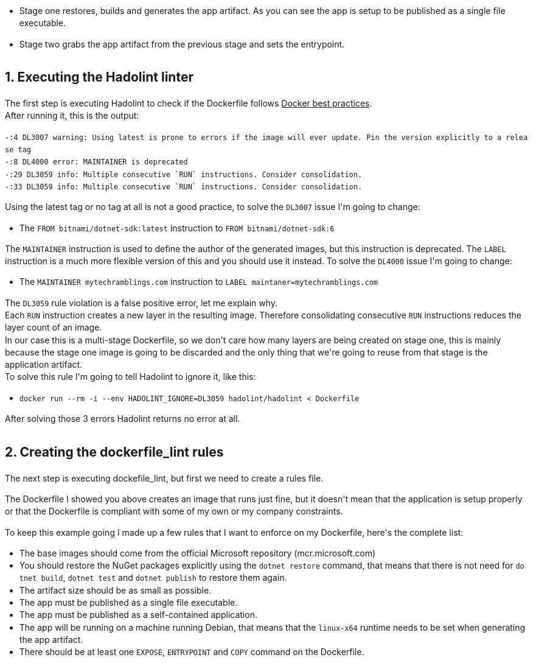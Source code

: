 - Stage one restores, builds and generates the app artifact. As you can see the app is setup to be published as a single file executable.

- Stage two grabs the app artifact from the previous stage and sets the entrypoint.

## **1. Executing the Hadolint linter**

The first step is executing Hadolint to check if the Dockerfile follows [Docker best practices](https://docs.docker.com/develop/develop-images/dockerfile_best-practices/).   
After running it, this is the output:

```bash
-:4 DL3007 warning: Using latest is prone to errors if the image will ever update. Pin the version explicitly to a release tag
-:8 DL4000 error: MAINTAINER is deprecated
-:29 DL3059 info: Multiple consecutive `RUN` instructions. Consider consolidation.
-:33 DL3059 info: Multiple consecutive `RUN` instructions. Consider consolidation.
```

Using the latest tag or no tag at all is not a good practice, to solve the ``DL3007`` issue I'm going to change:
- The ``FROM bitnami/dotnet-sdk:latest`` instruction to ``FROM bitnami/dotnet-sdk:6``

The ``MAINTAINER`` instruction is used to define the author of the generated images, but this instruction is deprecated. The ``LABEL`` instruction is a much more flexible version of this and you should use it instead. To solve the ``DL4000``  issue I'm going to change:
- The ``MAINTAINER mytechramblings.com`` instruction to ``LABEL maintaner=mytechramblings.com``

The ``DL3059`` rule violation is a false positive error, let me explain why.   
Each ``RUN`` instruction creates a new layer in the resulting image. Therefore consolidating consecutive ``RUN`` instructions reduces the layer count of an image.   
In our case this is a multi-stage Dockerfile, so we don't care how many layers are being created on stage one, this is mainly because the stage one image is going to be discarded and the only thing that we're going to reuse from that stage is the application artifact.  
To solve this rule I'm going to tell Hadolint to ignore it, like this:
- ``docker run --rm -i --env HADOLINT_IGNORE=DL3059 hadolint/hadolint < Dockerfile``

After solving those 3 errors Hadolint returns no error at all.

## **2. Creating the dockerfile_lint rules**

The next step is executing dockefile_lint, but first we need to create a rules file. 

The Dockerfile I showed you above creates an image that runs just fine, but it doesn't mean that the application is setup properly or that the Dockerfile is compliant with some of my own or my company constraints.

To keep this example going I made up a few rules that I want to enforce on my Dockerfile, here's the complete list:

- The base images should come from the official Microsoft repository (mcr.microsoft.com)
- You should restore the NuGet packages explicitly using the ``dotnet restore`` command, that means that there is not need for ``dotnet build``, ``dotnet test`` and  ``dotnet publish``  to restore them again.
- The artifact size should be as small as possible.
- The app must be published as a single file executable.
- The app must be published as a self-contained application. 
- The app will be running on a machine running Debian, that means that the ``linux-x64`` runtime needs to be set when generating the app artifact.
- There should be at least one ``EXPOSE``, ``ENTRYPOINT`` and ``COPY`` command on the Dockerfile.
